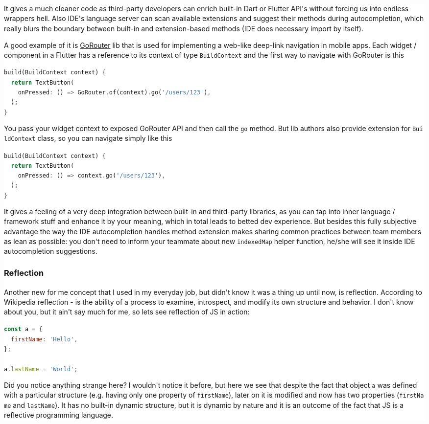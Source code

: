 It gives a much cleaner code as third-party developers can enrich built-in Dart or Flutter API's without forcing us into endless wrappers hell. Also IDE's language server can scan available extensions and suggest their methods during autocompletion, which really blurs the boundary between built-in and extension-based methods (IDE does necessary import by itself).

A good example of it is [GoRouter](https://pub.dev/packages/go_router) lib that is used for implementing a web-like deep-link navigation in mobile apps. Each widget / component in a Flutter has a reference to its context of type `BuildContext` and the first way to navigate with GoRouter is this

```dart
build(BuildContext context) {
  return TextButton(
    onPressed: () => GoRouter.of(context).go('/users/123'),
  );
}
```

You pass your widget context to exposed GoRouter API and then call the `go` method. But lib authors also provide extension for `BuildContext` class, so you can navigate simply like this

```dart
build(BuildContext context) {
  return TextButton(
    onPressed: () => context.go('/users/123'),
  );
}
```

It gives a feeling of a very deep integration between built-in and third-party libraries, as you can tap into inner language / framework stuff and enhance it by your meaning, which in total leads to betted dev experience. But besides this fully subjective advantage the way the IDE autocompletion handles method extension makes sharing common practices between team members as lean as possible: you don't need to inform your teammate about new `indexedMap` helper function, he/she will see it inside IDE autocompletion suggestions.

### Reflection

Another new for me concept that I used in my everyday job, but didn't know it was a thing up until now, is reflection. According to Wikipedia reflection - is the ability of a process to examine, introspect, and modify its own structure and behavior. I don't know about you, but it ain't say much for me, so lets see reflection of JS in action:

```javascript
const a = {
  firstName: 'Hello',
};

a.lastName = 'World';
```

Did you notice anything strange here? I wouldn't notice it before, but here we see that despite the fact that object `a` was defined with a particular structure (e.g. having only one property of `firstName`), later on it is modified and now has two properties (`firstName` and `lastName`). It has no built-in dynamic structure, but it is dynamic by nature and it is an outcome of the fact that JS is a reflective programming language.
